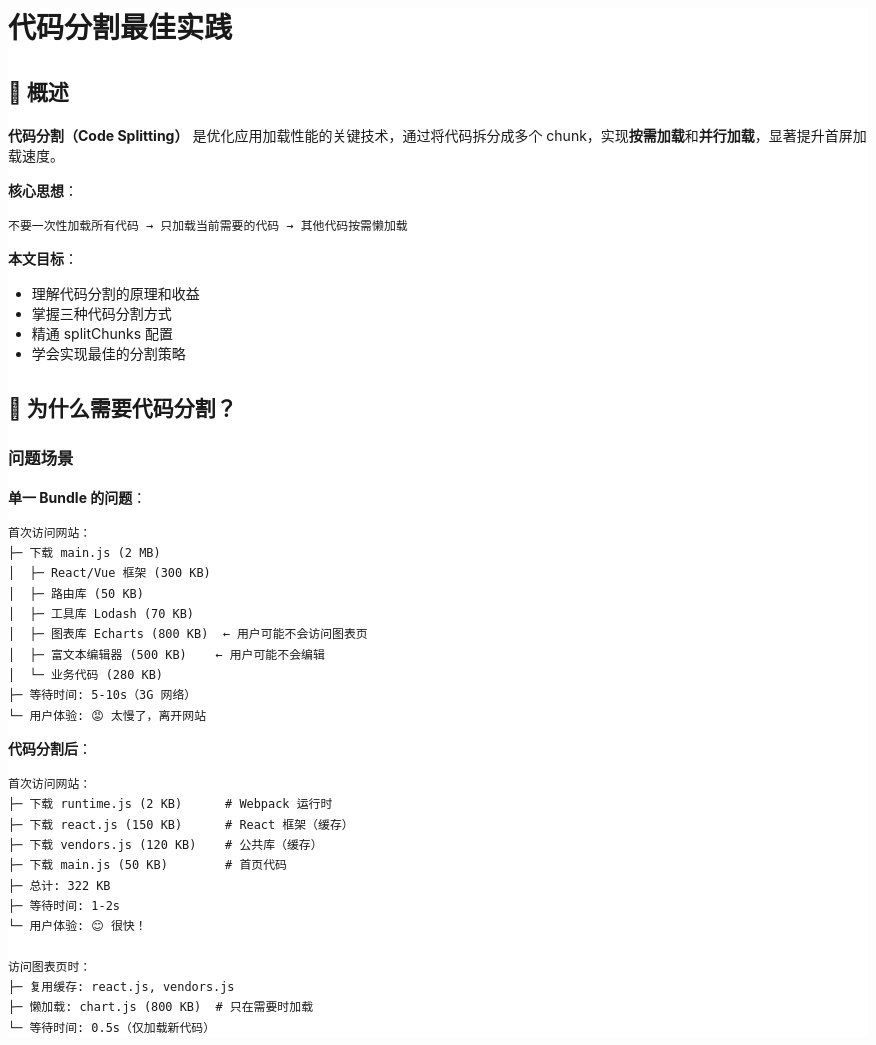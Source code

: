 # 代码分割最佳实践

## 📖 概述

**代码分割（Code Splitting）** 是优化应用加载性能的关键技术，通过将代码拆分成多个 chunk，实现**按需加载**和**并行加载**，显著提升首屏加载速度。

**核心思想**：
```
不要一次性加载所有代码 → 只加载当前需要的代码 → 其他代码按需懒加载
```

**本文目标**：
- 理解代码分割的原理和收益
- 掌握三种代码分割方式
- 精通 splitChunks 配置
- 学会实现最佳的分割策略

## 🎯 为什么需要代码分割？

### 问题场景

**单一 Bundle 的问题**：

```
首次访问网站：
├─ 下载 main.js (2 MB)
│  ├─ React/Vue 框架 (300 KB)
│  ├─ 路由库 (50 KB)
│  ├─ 工具库 Lodash (70 KB)
│  ├─ 图表库 Echarts (800 KB)  ← 用户可能不会访问图表页
│  ├─ 富文本编辑器 (500 KB)    ← 用户可能不会编辑
│  └─ 业务代码 (280 KB)
├─ 等待时间: 5-10s（3G 网络）
└─ 用户体验: 😡 太慢了，离开网站
```

**代码分割后**：

```
首次访问网站：
├─ 下载 runtime.js (2 KB)      # Webpack 运行时
├─ 下载 react.js (150 KB)      # React 框架（缓存）
├─ 下载 vendors.js (120 KB)    # 公共库（缓存）
├─ 下载 main.js (50 KB)        # 首页代码
├─ 总计: 322 KB
├─ 等待时间: 1-2s
└─ 用户体验: 😊 很快！

访问图表页时：
├─ 复用缓存: react.js, vendors.js
├─ 懒加载: chart.js (800 KB)  # 只在需要时加载
└─ 等待时间: 0.5s（仅加载新代码）
```
